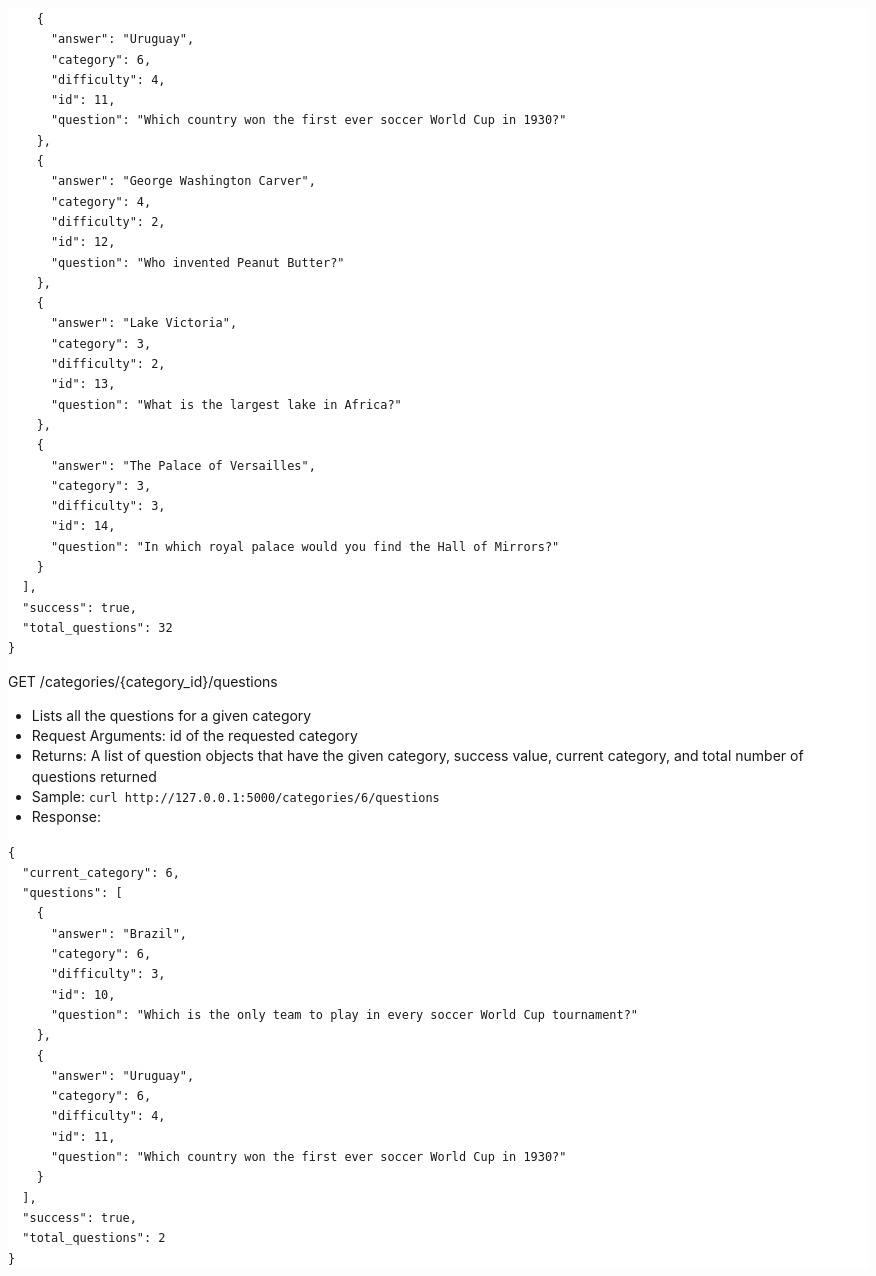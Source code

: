 ```
    {
      "answer": "Uruguay", 
      "category": 6, 
      "difficulty": 4, 
      "id": 11, 
      "question": "Which country won the first ever soccer World Cup in 1930?"
    }, 
    {
      "answer": "George Washington Carver", 
      "category": 4, 
      "difficulty": 2, 
      "id": 12, 
      "question": "Who invented Peanut Butter?"
    }, 
    {
      "answer": "Lake Victoria", 
      "category": 3, 
      "difficulty": 2, 
      "id": 13, 
      "question": "What is the largest lake in Africa?"
    }, 
    {
      "answer": "The Palace of Versailles", 
      "category": 3, 
      "difficulty": 3, 
      "id": 14, 
      "question": "In which royal palace would you find the Hall of Mirrors?"
    }
  ], 
  "success": true, 
  "total_questions": 32
}
```

GET /categories/{category_id}/questions
- Lists all the questions for a given category
- Request Arguments: id of the requested category
- Returns: A list of question objects that have the given category, success value, current category, and total number of questions returned
- Sample: `curl http://127.0.0.1:5000/categories/6/questions`
- Response:
```
{
  "current_category": 6, 
  "questions": [
    {
      "answer": "Brazil", 
      "category": 6, 
      "difficulty": 3, 
      "id": 10, 
      "question": "Which is the only team to play in every soccer World Cup tournament?"
    }, 
    {
      "answer": "Uruguay", 
      "category": 6, 
      "difficulty": 4, 
      "id": 11, 
      "question": "Which country won the first ever soccer World Cup in 1930?"
    }
  ], 
  "success": true, 
  "total_questions": 2
}

```